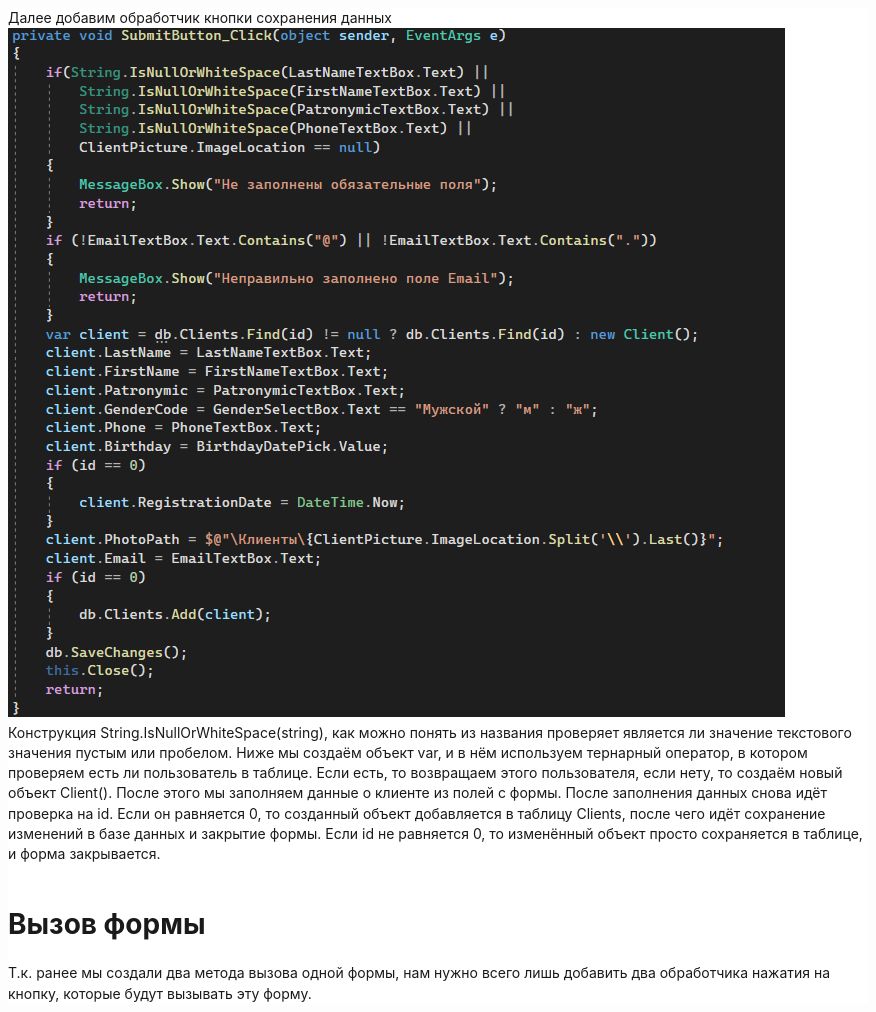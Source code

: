 
Далее добавим обработчик кнопки сохранения данных<br/>
![Image alt](https://github.com/M4ddCat/WinForms-Guide/blob/main/images/69.png)<br/>
Конструкция String.IsNullOrWhiteSpace(string), как можно понять из названия проверяет является ли значение текстового значения пустым или пробелом.
Ниже мы создаём объект var, и в нём используем тернарный оператор, в котором проверяем есть ли пользователь в таблице. Если есть, то возвращаем этого пользователя, если нету, то создаём новый объект Client().
После этого мы заполняем данные о клиенте из полей с формы.
После заполнения данных снова идёт проверка на id. Если он равняется 0, то созданный объект добавляется в таблицу Clients, после чего идёт сохранение изменений в базе данных и закрытие формы.
Если id не равняется 0, то изменённый объект просто сохраняется в таблице, и форма закрывается.

# Вызов формы
Т.к. ранее мы создали два метода вызова одной формы, нам нужно всего лишь добавить два обработчика нажатия на кнопку, которые будут вызывать эту форму.<br/>